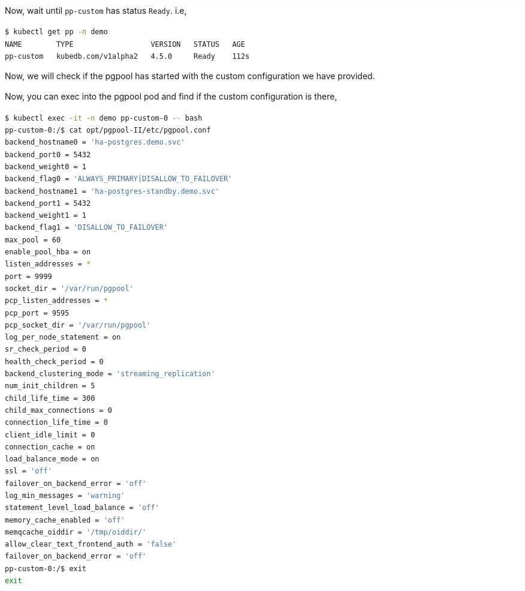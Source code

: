Now, wait until `pp-custom` has status `Ready`. i.e,

```bash
$ kubectl get pp -n demo
NAME        TYPE                  VERSION   STATUS   AGE
pp-custom   kubedb.com/v1alpha2   4.5.0     Ready    112s
```

Now, we will check if the pgpool has started with the custom configuration we have provided.

Now, you can exec into the pgpool pod and find if the custom configuration is there,

```bash
$ kubectl exec -it -n demo pp-custom-0 -- bash
pp-custom-0:/$ cat opt/pgpool-II/etc/pgpool.conf
backend_hostname0 = 'ha-postgres.demo.svc'
backend_port0 = 5432
backend_weight0 = 1
backend_flag0 = 'ALWAYS_PRIMARY|DISALLOW_TO_FAILOVER'
backend_hostname1 = 'ha-postgres-standby.demo.svc'
backend_port1 = 5432
backend_weight1 = 1
backend_flag1 = 'DISALLOW_TO_FAILOVER'
max_pool = 60
enable_pool_hba = on
listen_addresses = *
port = 9999
socket_dir = '/var/run/pgpool'
pcp_listen_addresses = *
pcp_port = 9595
pcp_socket_dir = '/var/run/pgpool'
log_per_node_statement = on
sr_check_period = 0
health_check_period = 0
backend_clustering_mode = 'streaming_replication'
num_init_children = 5
child_life_time = 300
child_max_connections = 0
connection_life_time = 0
client_idle_limit = 0
connection_cache = on
load_balance_mode = on
ssl = 'off'
failover_on_backend_error = 'off'
log_min_messages = 'warning'
statement_level_load_balance = 'off'
memory_cache_enabled = 'off'
memqcache_oiddir = '/tmp/oiddir/'
allow_clear_text_frontend_auth = 'false'
failover_on_backend_error = 'off'
pp-custom-0:/$ exit
exit
```
